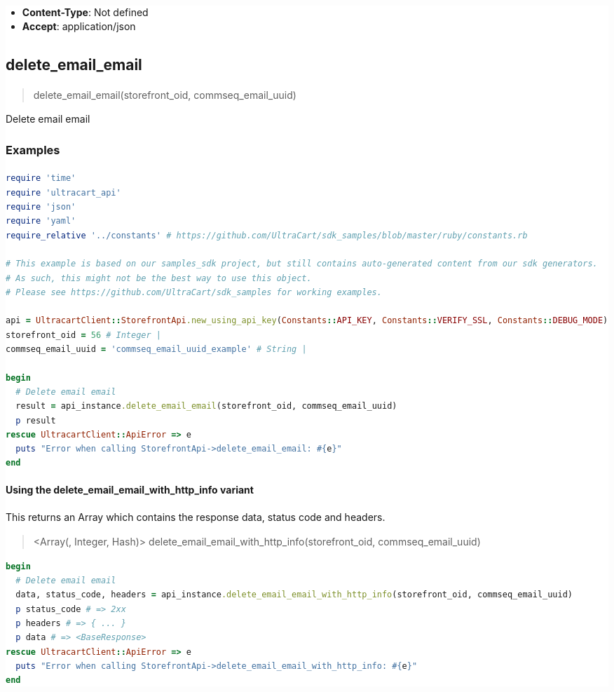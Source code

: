 - **Content-Type**: Not defined
- **Accept**: application/json


## delete_email_email

> <BaseResponse> delete_email_email(storefront_oid, commseq_email_uuid)

Delete email email

### Examples

```ruby
require 'time'
require 'ultracart_api'
require 'json'
require 'yaml'
require_relative '../constants' # https://github.com/UltraCart/sdk_samples/blob/master/ruby/constants.rb

# This example is based on our samples_sdk project, but still contains auto-generated content from our sdk generators.
# As such, this might not be the best way to use this object.
# Please see https://github.com/UltraCart/sdk_samples for working examples.

api = UltracartClient::StorefrontApi.new_using_api_key(Constants::API_KEY, Constants::VERIFY_SSL, Constants::DEBUG_MODE)
storefront_oid = 56 # Integer | 
commseq_email_uuid = 'commseq_email_uuid_example' # String | 

begin
  # Delete email email
  result = api_instance.delete_email_email(storefront_oid, commseq_email_uuid)
  p result
rescue UltracartClient::ApiError => e
  puts "Error when calling StorefrontApi->delete_email_email: #{e}"
end
```

#### Using the delete_email_email_with_http_info variant

This returns an Array which contains the response data, status code and headers.

> <Array(<BaseResponse>, Integer, Hash)> delete_email_email_with_http_info(storefront_oid, commseq_email_uuid)

```ruby
begin
  # Delete email email
  data, status_code, headers = api_instance.delete_email_email_with_http_info(storefront_oid, commseq_email_uuid)
  p status_code # => 2xx
  p headers # => { ... }
  p data # => <BaseResponse>
rescue UltracartClient::ApiError => e
  puts "Error when calling StorefrontApi->delete_email_email_with_http_info: #{e}"
end
```
